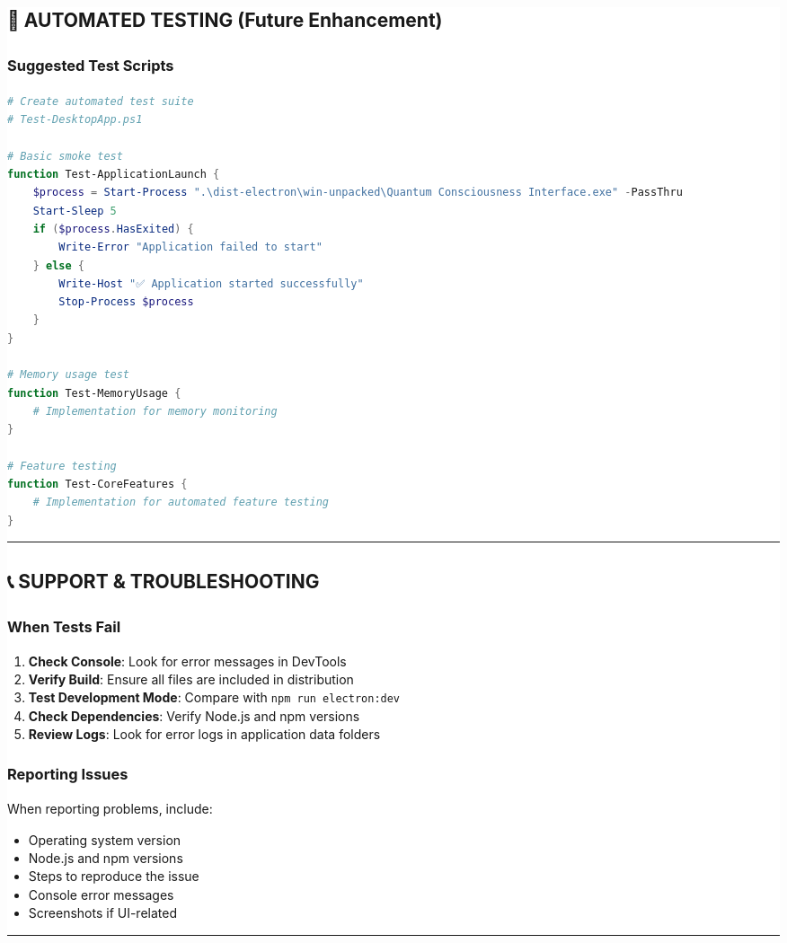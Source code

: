 
## 🚀 **AUTOMATED TESTING (Future Enhancement)**

### **Suggested Test Scripts**
```powershell
# Create automated test suite
# Test-DesktopApp.ps1

# Basic smoke test
function Test-ApplicationLaunch {
    $process = Start-Process ".\dist-electron\win-unpacked\Quantum Consciousness Interface.exe" -PassThru
    Start-Sleep 5
    if ($process.HasExited) {
        Write-Error "Application failed to start"
    } else {
        Write-Host "✅ Application started successfully"
        Stop-Process $process
    }
}

# Memory usage test
function Test-MemoryUsage {
    # Implementation for memory monitoring
}

# Feature testing
function Test-CoreFeatures {
    # Implementation for automated feature testing
}
```

---

## 📞 **SUPPORT & TROUBLESHOOTING**

### **When Tests Fail**
1. **Check Console**: Look for error messages in DevTools
2. **Verify Build**: Ensure all files are included in distribution
3. **Test Development Mode**: Compare with `npm run electron:dev`
4. **Check Dependencies**: Verify Node.js and npm versions
5. **Review Logs**: Look for error logs in application data folders

### **Reporting Issues**
When reporting problems, include:
- Operating system version
- Node.js and npm versions
- Steps to reproduce the issue
- Console error messages
- Screenshots if UI-related

---